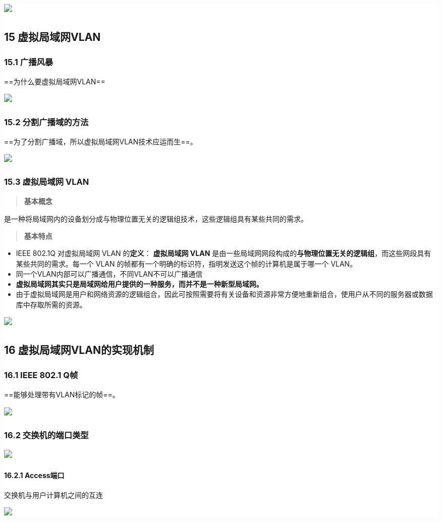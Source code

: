 ![](https://guardwhy.oss-cn-beijing.aliyuncs.com/img/javaEE/Spring/Test5/20210403142623.png)

## 15 虚拟局域网VLAN

### 15.1 广播风暴

==为什么要虚拟局域网VLAN==

![](https://guardwhy.oss-cn-beijing.aliyuncs.com/img/javaEE/Spring/Test5/20210403144441.png)

### 15.2 **分割广播域的方法**

==为了分割广播域，所以虚拟局域网VLAN技术应运而生==。

![](https://guardwhy.oss-cn-beijing.aliyuncs.com/img/javaEE/Spring/Test5/20210403144647.png)

### 15.3 虚拟局域网 VLAN

> **基本概念**

是一种将局域网内的设备划分成与物理位置无关的逻辑组技术，这些逻辑组具有某些共同的需求。

> **基本特点**

* IEEE 802.1Q 对虚拟局域网 VLAN 的**定义**：
  **虚拟局域网 VLAN** 是由一些局域网网段构成的**与物理位置无关的逻辑组**，而这些网段具有某些共同的需求。每一个 VLAN 的帧都有一个明确的标识符，指明发送这个帧的计算机是属于哪一个 VLAN。
* 同一个VLAN内部可以广播通信，不同VLAN不可以广播通信
* **虚拟局域网其实只是局域网给用户提供的一种服务，而并不是一种新型局域网。**
* 由于虚拟局域网是用户和网络资源的逻辑组合，因此可按照需要将有关设备和资源非常方便地重新组合，使用户从不同的服务器或数据库中存取所需的资源。

![](https://guardwhy.oss-cn-beijing.aliyuncs.com/img/javaEE/Spring/Test5/20210403145152.png)

## 16 虚拟局域网VLAN的实现机制

### 16.1 IEEE 802.1 Q帧

==能够处理带有VLAN标记的帧==。

![](https://guardwhy.oss-cn-beijing.aliyuncs.com/img/javaEE/Spring/Test5/20210403152336.png)

### 16.2 交换机的端口类型

![](https://guardwhy.oss-cn-beijing.aliyuncs.com/img/javaEE/Spring/Test5/20210403153657.png)

#### 16.2.1 **Access端口**

交换机与用户计算机之间的互连

![](https://guardwhy.oss-cn-beijing.aliyuncs.com/img/javaEE/Spring/Test5/20210403154457.png)

